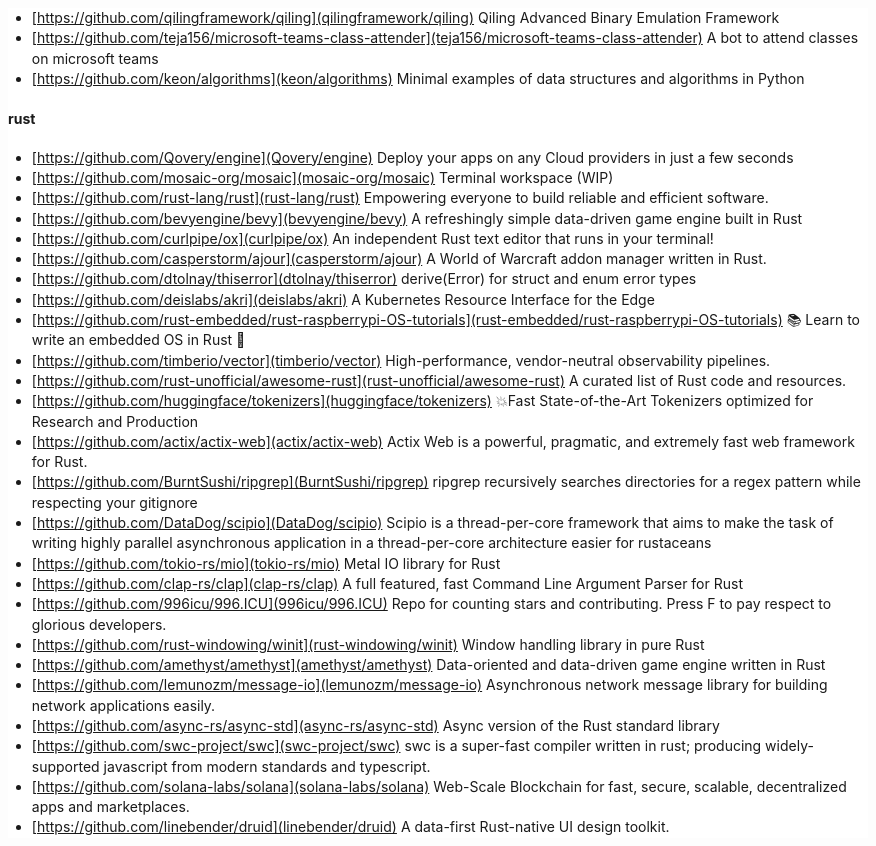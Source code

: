 * [https://github.com/qilingframework/qiling](qilingframework/qiling) Qiling Advanced Binary Emulation Framework
* [https://github.com/teja156/microsoft-teams-class-attender](teja156/microsoft-teams-class-attender) A bot to attend classes on microsoft teams
* [https://github.com/keon/algorithms](keon/algorithms) Minimal examples of data structures and algorithms in Python

#### rust
* [https://github.com/Qovery/engine](Qovery/engine) Deploy your apps on any Cloud providers in just a few seconds
* [https://github.com/mosaic-org/mosaic](mosaic-org/mosaic) Terminal workspace (WIP)
* [https://github.com/rust-lang/rust](rust-lang/rust) Empowering everyone to build reliable and efficient software.
* [https://github.com/bevyengine/bevy](bevyengine/bevy) A refreshingly simple data-driven game engine built in Rust
* [https://github.com/curlpipe/ox](curlpipe/ox) An independent Rust text editor that runs in your terminal!
* [https://github.com/casperstorm/ajour](casperstorm/ajour) A World of Warcraft addon manager written in Rust.
* [https://github.com/dtolnay/thiserror](dtolnay/thiserror) derive(Error) for struct and enum error types
* [https://github.com/deislabs/akri](deislabs/akri) A Kubernetes Resource Interface for the Edge
* [https://github.com/rust-embedded/rust-raspberrypi-OS-tutorials](rust-embedded/rust-raspberrypi-OS-tutorials) 📚 Learn to write an embedded OS in Rust 🦀
* [https://github.com/timberio/vector](timberio/vector) High-performance, vendor-neutral observability pipelines.
* [https://github.com/rust-unofficial/awesome-rust](rust-unofficial/awesome-rust) A curated list of Rust code and resources.
* [https://github.com/huggingface/tokenizers](huggingface/tokenizers) 💥Fast State-of-the-Art Tokenizers optimized for Research and Production
* [https://github.com/actix/actix-web](actix/actix-web) Actix Web is a powerful, pragmatic, and extremely fast web framework for Rust.
* [https://github.com/BurntSushi/ripgrep](BurntSushi/ripgrep) ripgrep recursively searches directories for a regex pattern while respecting your gitignore
* [https://github.com/DataDog/scipio](DataDog/scipio) Scipio is a thread-per-core framework that aims to make the task of writing highly parallel asynchronous application in a thread-per-core architecture easier for rustaceans
* [https://github.com/tokio-rs/mio](tokio-rs/mio) Metal IO library for Rust
* [https://github.com/clap-rs/clap](clap-rs/clap) A full featured, fast Command Line Argument Parser for Rust
* [https://github.com/996icu/996.ICU](996icu/996.ICU) Repo for counting stars and contributing. Press F to pay respect to glorious developers.
* [https://github.com/rust-windowing/winit](rust-windowing/winit) Window handling library in pure Rust
* [https://github.com/amethyst/amethyst](amethyst/amethyst) Data-oriented and data-driven game engine written in Rust
* [https://github.com/lemunozm/message-io](lemunozm/message-io) Asynchronous network message library for building network applications easily.
* [https://github.com/async-rs/async-std](async-rs/async-std) Async version of the Rust standard library
* [https://github.com/swc-project/swc](swc-project/swc) swc is a super-fast compiler written in rust; producing widely-supported javascript from modern standards and typescript.
* [https://github.com/solana-labs/solana](solana-labs/solana) Web-Scale Blockchain for fast, secure, scalable, decentralized apps and marketplaces.
* [https://github.com/linebender/druid](linebender/druid) A data-first Rust-native UI design toolkit.
